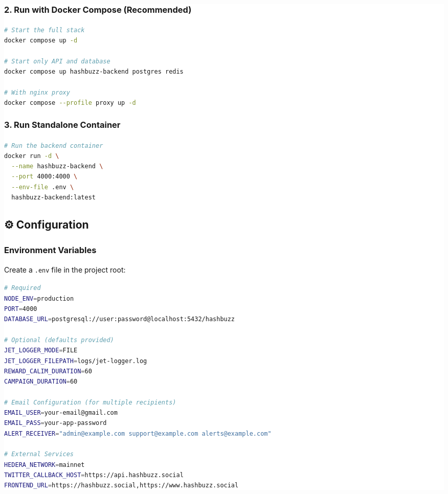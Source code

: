 ### **2. Run with Docker Compose (Recommended)**

```bash
# Start the full stack
docker compose up -d

# Start only API and database
docker compose up hashbuzz-backend postgres redis

# With nginx proxy
docker compose --profile proxy up -d
```

### **3. Run Standalone Container**

```bash
# Run the backend container
docker run -d \
  --name hashbuzz-backend \
  --port 4000:4000 \
  --env-file .env \
  hashbuzz-backend:latest
```

## ⚙️ Configuration

### **Environment Variables**

Create a `.env` file in the project root:

```bash
# Required
NODE_ENV=production
PORT=4000
DATABASE_URL=postgresql://user:password@localhost:5432/hashbuzz

# Optional (defaults provided)
JET_LOGGER_MODE=FILE
JET_LOGGER_FILEPATH=logs/jet-logger.log
REWARD_CALIM_DURATION=60
CAMPAIGN_DURATION=60

# Email Configuration (for multiple recipients)
EMAIL_USER=your-email@gmail.com
EMAIL_PASS=your-app-password
ALERT_RECEIVER="admin@example.com support@example.com alerts@example.com"

# External Services
HEDERA_NETWORK=mainnet
TWITTER_CALLBACK_HOST=https://api.hashbuzz.social
FRONTEND_URL=https://hashbuzz.social,https://www.hashbuzz.social
```
